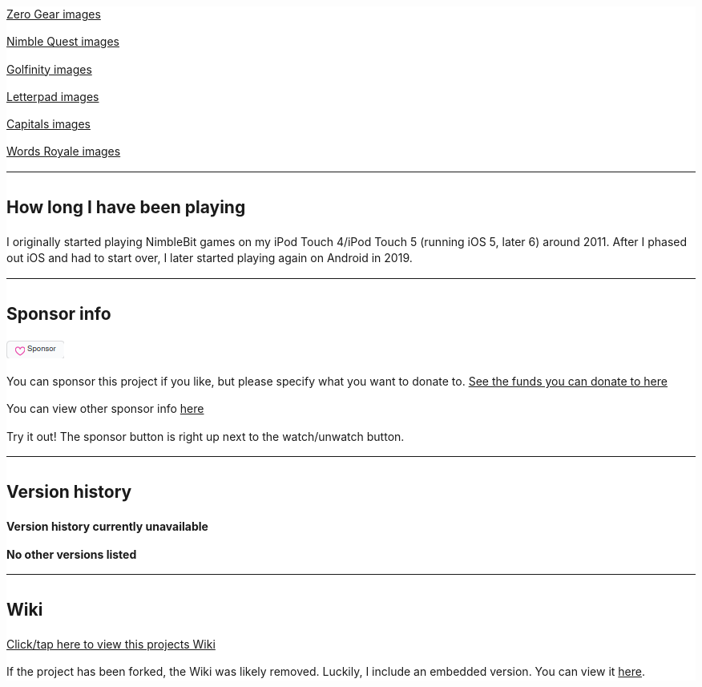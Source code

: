 [Zero Gear images](https://github.com/seanpm2001/SeansLifeArchive_Images_Zero_Gear_-NimbleBit_Game-) 

[Nimble Quest images](https://github.com/seanpm2001/SeansLifeArchive_Images_Nimble_Quest_-NimbleBit_Game-) 

[Golfinity images](https://github.com/seanpm2001/SeansLifeArchive_Images_Golfinity_-NimbleBit_Game-) 

[Letterpad images](https://github.com/seanpm2001/SeansLifeArchive_Images_Letterpad_-NimbleBit_Game-) 

[Capitals images](https://github.com/seanpm2001/SeansLifeArchive_Images_Capitals_-NimbleBit_Game-) 

[Words Royale images](https://github.com/seanpm2001/SeansLifeArchive_Images_Words_Royale_-NimbleBit_Game-) 

***

## How long I have been playing

I originally started playing NimbleBit games on my iPod Touch 4/iPod Touch 5 (running iOS 5, later 6) around 2011. After I phased out iOS and had to start over, I later started playing again on Android in 2019.

***

## Sponsor info

![SponsorButton.png](SponsorButton.png)

You can sponsor this project if you like, but please specify what you want to donate to. [See the funds you can donate to here](https://github.com/seanpm2001/Sponsor-info/tree/main/For-sponsors)

You can view other sponsor info [here](https://github.com/seanpm2001/Sponsor-info/)

Try it out! The sponsor button is right up next to the watch/unwatch button.

***

## Version history

**Version history currently unavailable**

**No other versions listed**

***

## Wiki

[Click/tap here to view this projects Wiki](https://github.com/seanpm2001/Seanpm2001-NimbleBit/wiki)

If the project has been forked, the Wiki was likely removed. Luckily, I include an embedded version. You can view it [here](/External/ProjectWiki/).
